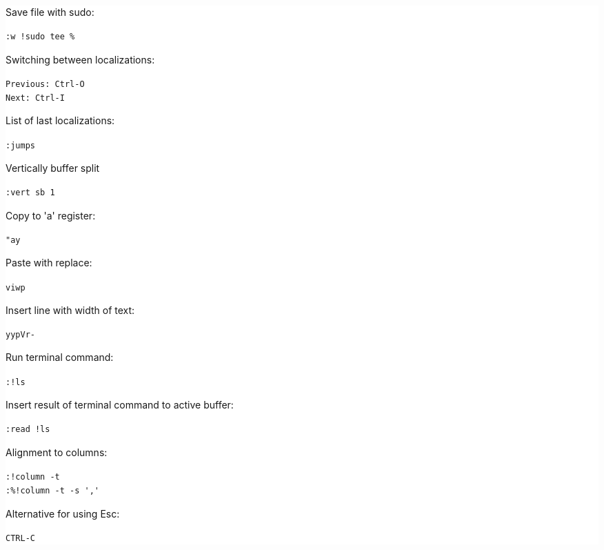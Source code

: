 Save file with sudo:
```
:w !sudo tee %
```
Switching between localizations:
```
Previous: Ctrl-O
Next: Ctrl-I
```
List of last localizations:
```
:jumps
```
Vertically buffer split
```
:vert sb 1
```
Copy to 'a' register:
```
"ay
```
Paste with replace:
```
viwp
```
Insert line with width of text:
```
yypVr-
```
Run terminal command:
```
:!ls
```
Insert result of terminal command to active buffer:
```
:read !ls
```
Alignment to columns:
```
:!column -t
:%!column -t -s ','
```
Alternative for using Esc:
```
CTRL-C
```
